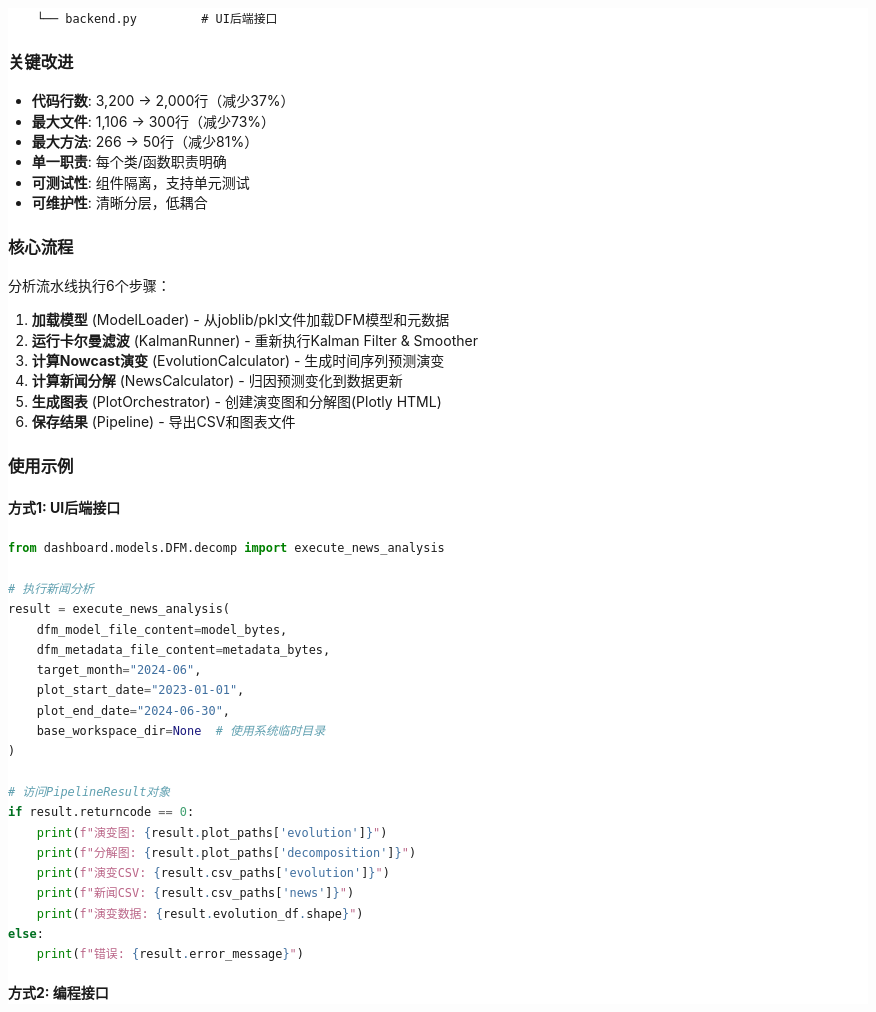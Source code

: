 ```
    └── backend.py         # UI后端接口
```

### 关键改进

- **代码行数**: 3,200 → 2,000行（减少37%）
- **最大文件**: 1,106 → 300行（减少73%）
- **最大方法**: 266 → 50行（减少81%）
- **单一职责**: 每个类/函数职责明确
- **可测试性**: 组件隔离，支持单元测试
- **可维护性**: 清晰分层，低耦合

### 核心流程

分析流水线执行6个步骤：

1. **加载模型** (ModelLoader) - 从joblib/pkl文件加载DFM模型和元数据
2. **运行卡尔曼滤波** (KalmanRunner) - 重新执行Kalman Filter & Smoother
3. **计算Nowcast演变** (EvolutionCalculator) - 生成时间序列预测演变
4. **计算新闻分解** (NewsCalculator) - 归因预测变化到数据更新
5. **生成图表** (PlotOrchestrator) - 创建演变图和分解图(Plotly HTML)
6. **保存结果** (Pipeline) - 导出CSV和图表文件

### 使用示例

#### 方式1: UI后端接口

```python
from dashboard.models.DFM.decomp import execute_news_analysis

# 执行新闻分析
result = execute_news_analysis(
    dfm_model_file_content=model_bytes,
    dfm_metadata_file_content=metadata_bytes,
    target_month="2024-06",
    plot_start_date="2023-01-01",
    plot_end_date="2024-06-30",
    base_workspace_dir=None  # 使用系统临时目录
)

# 访问PipelineResult对象
if result.returncode == 0:
    print(f"演变图: {result.plot_paths['evolution']}")
    print(f"分解图: {result.plot_paths['decomposition']}")
    print(f"演变CSV: {result.csv_paths['evolution']}")
    print(f"新闻CSV: {result.csv_paths['news']}")
    print(f"演变数据: {result.evolution_df.shape}")
else:
    print(f"错误: {result.error_message}")
```

#### 方式2: 编程接口
